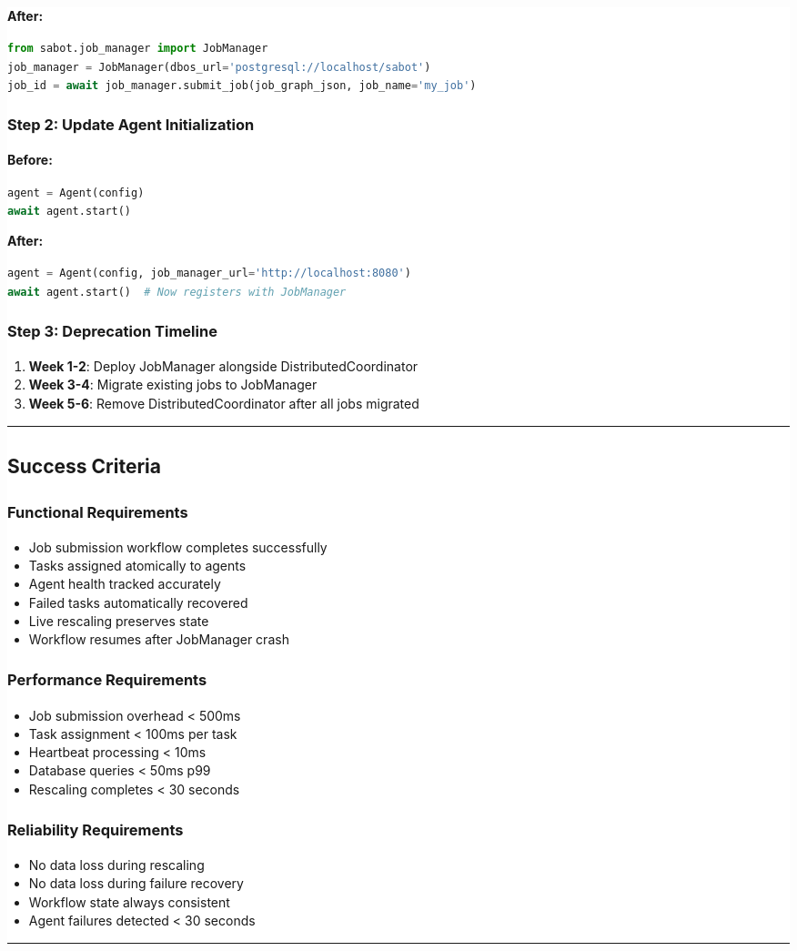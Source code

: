**After:**
```python
from sabot.job_manager import JobManager
job_manager = JobManager(dbos_url='postgresql://localhost/sabot')
job_id = await job_manager.submit_job(job_graph_json, job_name='my_job')
```

### Step 2: Update Agent Initialization

**Before:**
```python
agent = Agent(config)
await agent.start()
```

**After:**
```python
agent = Agent(config, job_manager_url='http://localhost:8080')
await agent.start()  # Now registers with JobManager
```

### Step 3: Deprecation Timeline

1. **Week 1-2**: Deploy JobManager alongside DistributedCoordinator
2. **Week 3-4**: Migrate existing jobs to JobManager
3. **Week 5-6**: Remove DistributedCoordinator after all jobs migrated

---

## Success Criteria

### Functional Requirements

- Job submission workflow completes successfully
- Tasks assigned atomically to agents
- Agent health tracked accurately
- Failed tasks automatically recovered
- Live rescaling preserves state
- Workflow resumes after JobManager crash

### Performance Requirements

- Job submission overhead < 500ms
- Task assignment < 100ms per task
- Heartbeat processing < 10ms
- Database queries < 50ms p99
- Rescaling completes < 30 seconds

### Reliability Requirements

- No data loss during rescaling
- No data loss during failure recovery
- Workflow state always consistent
- Agent failures detected < 30 seconds

---